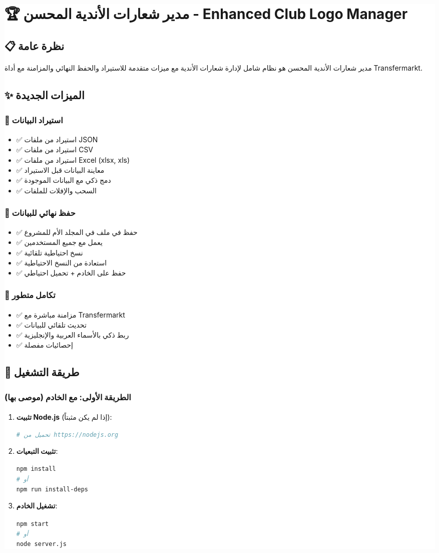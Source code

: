 # 🏆 مدير شعارات الأندية المحسن - Enhanced Club Logo Manager

## 📋 نظرة عامة

مدير شعارات الأندية المحسن هو نظام شامل لإدارة شعارات الأندية مع ميزات متقدمة للاستيراد والحفظ النهائي والمزامنة مع أداة Transfermarkt.

## ✨ الميزات الجديدة

### 🔄 **استيراد البيانات**
- ✅ استيراد من ملفات JSON
- ✅ استيراد من ملفات CSV  
- ✅ استيراد من ملفات Excel (xlsx, xls)
- ✅ معاينة البيانات قبل الاستيراد
- ✅ دمج ذكي مع البيانات الموجودة
- ✅ السحب والإفلات للملفات

### 💾 **حفظ نهائي للبيانات**
- ✅ حفظ في ملف في المجلد الأم للمشروع
- ✅ يعمل مع جميع المستخدمين
- ✅ نسخ احتياطية تلقائية
- ✅ استعادة من النسخ الاحتياطية
- ✅ حفظ على الخادم + تحميل احتياطي

### 🔗 **تكامل متطور**
- ✅ مزامنة مباشرة مع Transfermarkt
- ✅ تحديث تلقائي للبيانات
- ✅ ربط ذكي بالأسماء العربية والإنجليزية
- ✅ إحصائيات مفصلة

## 🚀 طريقة التشغيل

### الطريقة الأولى: مع الخادم (موصى بها)

1. **تثبيت Node.js** (إذا لم يكن مثبتاً):
   ```bash
   # تحميل من https://nodejs.org
   ```

2. **تثبيت التبعيات**:
   ```bash
   npm install
   # أو
   npm run install-deps
   ```

3. **تشغيل الخادم**:
   ```bash
   npm start
   # أو
   node server.js
   ```
